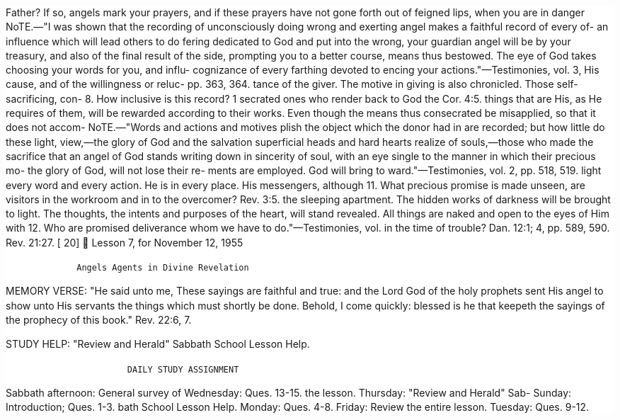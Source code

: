 Father? If so, angels mark your prayers,
and if these prayers have not gone forth
out of feigned lips, when you are in danger      NoTE.—"I was shown that the recording
of unconsciously doing wrong and exerting      angel makes a faithful record of every of-
an influence which will lead others to do      fering dedicated to God and put into the
wrong, your guardian angel will be by your     treasury, and also of the final result of the
side, prompting you to a better course,        means thus bestowed. The eye of God takes
choosing your words for you, and influ-        cognizance of every farthing devoted to
encing your actions."—Testimonies, vol. 3,     His cause, and of the willingness or reluc-
pp. 363, 364.                                  tance of the giver. The motive in giving is
                                               also chronicled. Those self-sacrificing, con-
  8. How inclusive is this record? 1           secrated ones who render back to God the
Cor. 4:5.                                      things that are His, as He requires of them,
                                               will be rewarded according to their works.
                                               Even though the means thus consecrated
                                               be misapplied, so that it does not accom-
  NoTE.—"Words and actions and motives         plish the object which the donor had in
are recorded; but how little do these light,   view,—the glory of God and the salvation
superficial heads and hard hearts realize      of souls,—those who made the sacrifice
that an angel of God stands writing down       in sincerity of soul, with an eye single to
the manner in which their precious mo-         the glory of God, will not lose their re-
ments are employed. God will bring to          ward."—Testimonies, vol. 2, pp. 518, 519.
light every word and every action. He is
in every place. His messengers, although
                                                 11. What precious promise is made
unseen, are visitors in the workroom and in    to the overcomer? Rev. 3:5.
the sleeping apartment. The hidden works
of darkness will be brought to light. The
thoughts, the intents and purposes of the
heart, will stand revealed. All things are
naked and open to the eyes of Him with           12. Who are promised deliverance
whom we have to do."—Testimonies, vol.         in the time of trouble? Dan. 12:1;
4, pp. 589, 590.                               Rev. 21:27.
                                           [ 20]
                         Lesson 7, for November 12, 1955


                  Angels Agents in Divine Revelation

MEMORY VERSE: "He said unto me, These sayings are faithful and true: and the
  Lord God of the holy prophets sent His angel to show unto His servants the
  things which must shortly be done. Behold, I come quickly: blessed is he that
  keepeth the sayings of the prophecy of this book." Rev. 22:6, 7.

STUDY HELP: "Review and Herald" Sabbath School Lesson Help.


                            DAILY STUDY ASSIGNMENT

Sabbath afternoon: General survey of Wednesday: Ques. 13-15.
    the lesson.                       Thursday: "Review and Herald" Sab-
Sunday: Introduction; Ques. 1-3.           bath School Lesson Help.
Monday: Ques. 4-8.                    Friday: Review the entire lesson.
Tuesday: Ques. 9-12.
